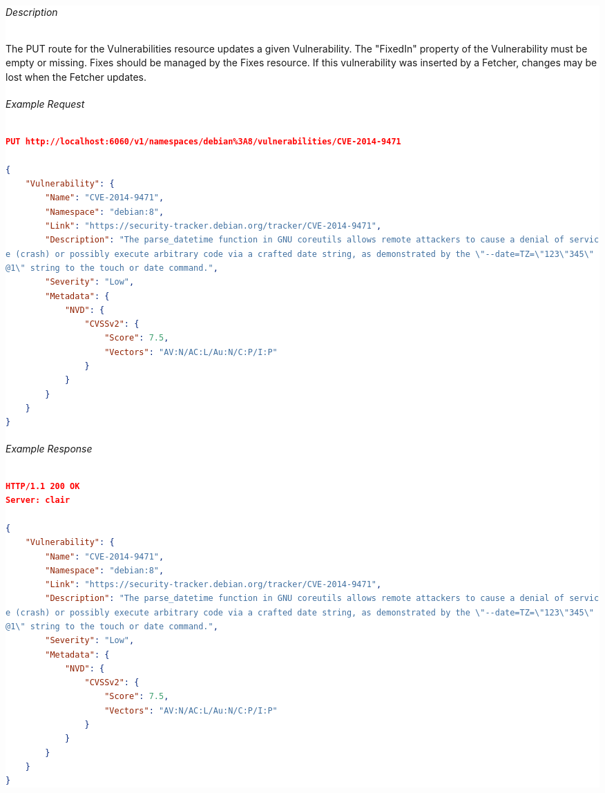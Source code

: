 ###### Description

The PUT route for the Vulnerabilities resource updates a given Vulnerability.
The "FixedIn" property of the Vulnerability must be empty or missing.
Fixes should be managed by the Fixes resource.
If this vulnerability was inserted by a Fetcher, changes may be lost when the Fetcher updates.

###### Example Request

```json
PUT http://localhost:6060/v1/namespaces/debian%3A8/vulnerabilities/CVE-2014-9471

{
    "Vulnerability": {
        "Name": "CVE-2014-9471",
        "Namespace": "debian:8",
        "Link": "https://security-tracker.debian.org/tracker/CVE-2014-9471",
        "Description": "The parse_datetime function in GNU coreutils allows remote attackers to cause a denial of service (crash) or possibly execute arbitrary code via a crafted date string, as demonstrated by the \"--date=TZ=\"123\"345\" @1\" string to the touch or date command.",
        "Severity": "Low",
        "Metadata": {
            "NVD": {
                "CVSSv2": {
                    "Score": 7.5,
                    "Vectors": "AV:N/AC:L/Au:N/C:P/I:P"
                }
            }
        }
    }
}
```

###### Example Response

```json
HTTP/1.1 200 OK
Server: clair

{
    "Vulnerability": {
        "Name": "CVE-2014-9471",
        "Namespace": "debian:8",
        "Link": "https://security-tracker.debian.org/tracker/CVE-2014-9471",
        "Description": "The parse_datetime function in GNU coreutils allows remote attackers to cause a denial of service (crash) or possibly execute arbitrary code via a crafted date string, as demonstrated by the \"--date=TZ=\"123\"345\" @1\" string to the touch or date command.",
        "Severity": "Low",
        "Metadata": {
            "NVD": {
                "CVSSv2": {
                    "Score": 7.5,
                    "Vectors": "AV:N/AC:L/Au:N/C:P/I:P"
                }
            }
        }
    }
}
```
